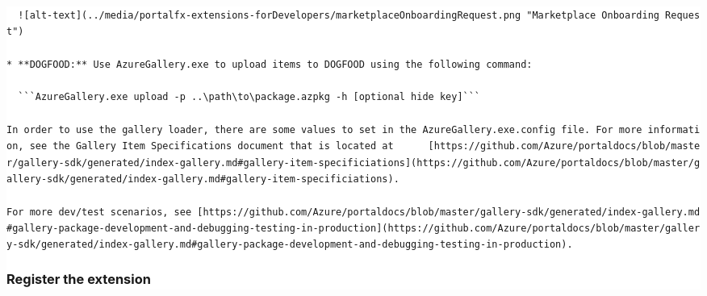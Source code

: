       ![alt-text](../media/portalfx-extensions-forDevelopers/marketplaceOnboardingRequest.png "Marketplace Onboarding Request")

    * **DOGFOOD:** Use AzureGallery.exe to upload items to DOGFOOD using the following command:

      ```AzureGallery.exe upload -p ..\path\to\package.azpkg -h [optional hide key]```

    In order to use the gallery loader, there are some values to set in the AzureGallery.exe.config file. For more information, see the Gallery Item Specifications document that is located at      [https://github.com/Azure/portaldocs/blob/master/gallery-sdk/generated/index-gallery.md#gallery-item-specificiations](https://github.com/Azure/portaldocs/blob/master/gallery-sdk/generated/index-gallery.md#gallery-item-specificiations).  

    For more dev/test scenarios, see [https://github.com/Azure/portaldocs/blob/master/gallery-sdk/generated/index-gallery.md#gallery-package-development-and-debugging-testing-in-production](https://github.com/Azure/portaldocs/blob/master/gallery-sdk/generated/index-gallery.md#gallery-package-development-and-debugging-testing-in-production).

<a name="portal-extensions-for-developers-development-procedures-register-the-extension"></a>
### Register the extension
